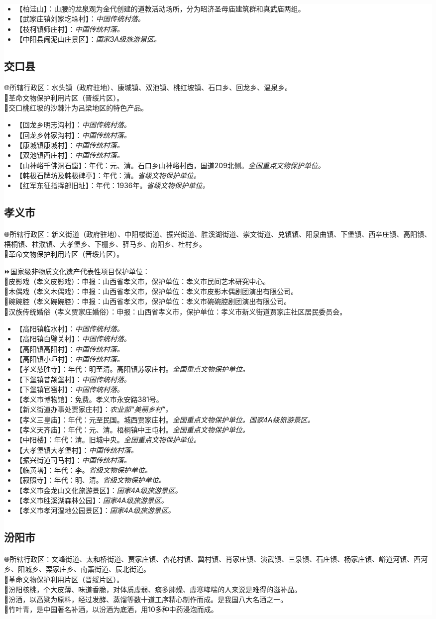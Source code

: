 * 【柏洼山】：山腰的龙泉观为金代创建的道教活动场所，分为昭济圣母庙建筑群和真武庙两组。  
* 【武家庄镇刘家圪垛村】：*中国传统村落。*  
* 【枝柯镇师庄村】：*中国传统村落。*  
* 【中阳县闹泥山庄景区】：*国家3A级旅游景区。*  

## 交口县  
🌐所辖行政区：水头镇（政府驻地）、康城镇、双池镇、桃红坡镇、石口乡、回龙乡、温泉乡。  
🚩革命文物保护利用片区（晋绥片区）。  
🧊交口桃红坡的沙棘汁为吕梁地区的特色产品。  

* 【回龙乡明志沟村】：*中国传统村落。*  
* 【回龙乡韩家沟村】：*中国传统村落。*  
* 【康城镇康城村】：*中国传统村落。*  
* 【双池镇西庄村】：*中国传统村落。*  
* 【山神峪千佛洞石窟】：年代：元、清。石口乡山神峪村西，国道209北侧。*全国重点文物保护单位。*  
* 【韩极石牌坊及韩极碑亭】：年代：清。*省级文物保护单位。*  
* 【红军东征指挥部旧址】：年代：1936年。*省级文物保护单位。*  

## 孝义市  
🌐所辖行政区：新义街道（政府驻地）、中阳楼街道、振兴街道、胜溪湖街道、崇文街道、兑镇镇、阳泉曲镇、下堡镇、西辛庄镇、高阳镇、梧桐镇、柱濮镇、大孝堡乡、下栅乡、驿马乡、南阳乡、杜村乡。  
🚩革命文物保护利用片区（晋绥片区）。  

⏩国家级非物质文化遗产代表性项目保护单位：  
🔸皮影戏（孝义皮影戏）：申报：山西省孝义市，保护单位：孝义市民间艺术研究中心。  
🔸木偶戏（孝义木偶戏）：申报：山西省孝义市，保护单位：孝义市皮影木偶剧团演出有限公司。  
🔸碗碗腔（孝义碗碗腔）：申报：山西省孝义市，保护单位：孝义市碗碗腔剧团演出有限公司。  
🔸汉族传统婚俗（孝义贾家庄婚俗）：申报：山西省孝义市，保护单位：孝义市新义街道贾家庄社区居民委员会。  

* 【高阳镇临水村】：*中国传统村落。*  
* 【高阳镇白璧关村】：*中国传统村落。*  
* 【高阳镇高阳村】：*中国传统村落。*  
* 【高阳镇小垣村】：*中国传统村落。*  
* 【孝义慈胜寺】：年代：明至清。高阳镇苏家庄村。*全国重点文物保护单位。*  
* 【下堡镇昔颉堡村】：*中国传统村落。*  
* 【下堡镇官窑村】：*中国传统村落。*  
* 【孝义市博物馆】：免费。孝义市永安路381号。  
* 【新义街道办事处贾家庄村】：*农业部“美丽乡村”。*  
* 【孝义三皇庙】：年代：元至民国。城西贾家庄村。*全国重点文物保护单位。国家4A级旅游景区。*  
* 【孝义天齐庙】：年代：元、清。梧桐镇中王屯村。*全国重点文物保护单位。*  
* 【中阳楼】：年代：清。旧城中央。*全国重点文物保护单位。*  
* 【大孝堡镇大孝堡村】：*中国传统村落。*  
* 【振兴街道司马村】：*中国传统村落。*  
* 【临黄塔】：年代：李。*省级文物保护单位。*  
* 【寂照寺】：年代：明、清。*省级文物保护单位。*  
* 【孝义市金龙山文化旅游景区】：*国家4A级旅游景区。*  
* 【孝义市胜溪湖森林公园】：*国家4A级旅游景区。*  
* 【孝义市孝河湿地公园景区】：*国家4A级旅游景区。*  

## 汾阳市  
🌐所辖行政区：文峰街道、太和桥街道、贾家庄镇、杏花村镇、冀村镇、肖家庄镇、演武镇、三泉镇、石庄镇、杨家庄镇、峪道河镇、西河乡、阳城乡、栗家庄乡、南薰街道、辰北街道。  
🚩革命文物保护利用片区（晋绥片区）。  
🧊汾阳核桃，个大皮薄、味道香脆，对体质虚弱、痰多肺燥、虚寒哮喘的人来说是难得的滋补品。  
🧊汾酒，以高粱为原料，经过发酵、蒸馏等数十道工序精心制作而成。是我国八大名酒之一。  
🧊竹叶青，是中国著名补酒，以汾酒为底酒，用10多种中药浸泡而成。  
